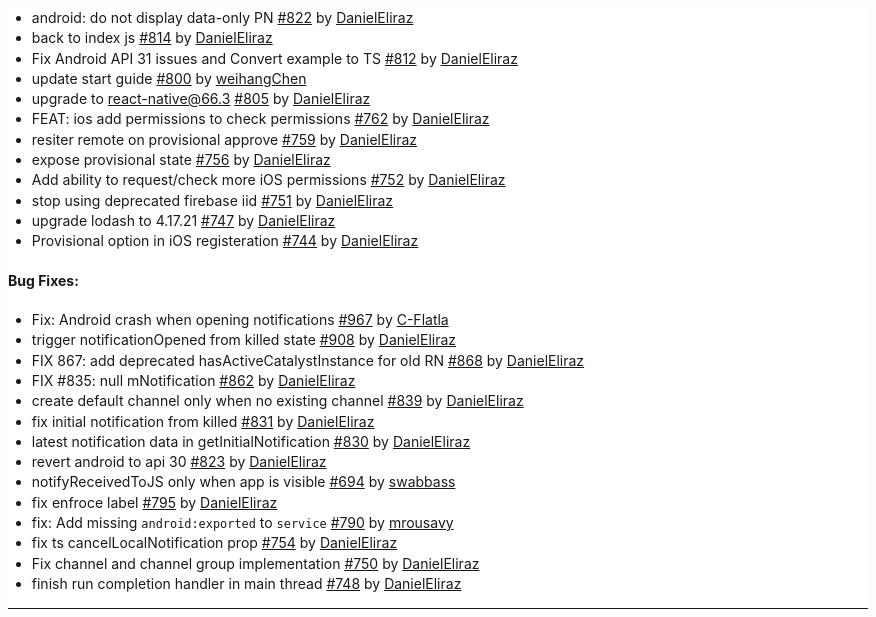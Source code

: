 - android: do not display data-only PN [#822](https://github.com/wix/react-native-notifications/pull/822) by [DanielEliraz](https://github.com/DanielEliraz)
- back to index js [#814](https://github.com/wix/react-native-notifications/pull/814) by [DanielEliraz](https://github.com/DanielEliraz)
-  Fix Android API 31 issues and Convert example to TS [#812](https://github.com/wix/react-native-notifications/pull/812) by [DanielEliraz](https://github.com/DanielEliraz)
- update start guide [#800](https://github.com/wix/react-native-notifications/pull/800) by [weihangChen](https://github.com/weihangChen)
- upgrade to react-native@66.3 [#805](https://github.com/wix/react-native-notifications/pull/805) by [DanielEliraz](https://github.com/DanielEliraz)
- FEAT: ios add permissions to check permissions [#762](https://github.com/wix/react-native-notifications/pull/762) by [DanielEliraz](https://github.com/DanielEliraz)
- resiter remote on provisional approve [#759](https://github.com/wix/react-native-notifications/pull/759) by [DanielEliraz](https://github.com/DanielEliraz)
- expose provisional state [#756](https://github.com/wix/react-native-notifications/pull/756) by [DanielEliraz](https://github.com/DanielEliraz)
- Add ability to request/check more iOS permissions [#752](https://github.com/wix/react-native-notifications/pull/752) by [DanielEliraz](https://github.com/DanielEliraz)
- stop using deprecated firebase iid [#751](https://github.com/wix/react-native-notifications/pull/751) by [DanielEliraz](https://github.com/DanielEliraz)
- upgrade lodash to 4.17.21 [#747](https://github.com/wix/react-native-notifications/pull/747) by [DanielEliraz](https://github.com/DanielEliraz)
- Provisional option in iOS registeration [#744](https://github.com/wix/react-native-notifications/pull/744) by [DanielEliraz](https://github.com/DanielEliraz)

#### Bug Fixes:

- Fix: Android crash when opening notifications [#967](https://github.com/wix/react-native-notifications/pull/967) by [C-Flatla](https://github.com/C-Flatla)
- trigger notificationOpened from killed state [#908](https://github.com/wix/react-native-notifications/pull/908) by [DanielEliraz](https://github.com/DanielEliraz)
- FIX 867: add deprecated hasActiveCatalystInstance for old RN [#868](https://github.com/wix/react-native-notifications/pull/868) by [DanielEliraz](https://github.com/DanielEliraz)
- FIX #835: null mNotification [#862](https://github.com/wix/react-native-notifications/pull/862) by [DanielEliraz](https://github.com/DanielEliraz)
- create default channel only when no existing channel [#839](https://github.com/wix/react-native-notifications/pull/839) by [DanielEliraz](https://github.com/DanielEliraz)
- fix initial notification from killed [#831](https://github.com/wix/react-native-notifications/pull/831) by [DanielEliraz](https://github.com/DanielEliraz)
- latest notification data in getInitialNotification [#830](https://github.com/wix/react-native-notifications/pull/830) by [DanielEliraz](https://github.com/DanielEliraz)
- revert android to api 30 [#823](https://github.com/wix/react-native-notifications/pull/823) by [DanielEliraz](https://github.com/DanielEliraz)
- notifyReceivedToJS only when app is visible [#694](https://github.com/wix/react-native-notifications/pull/694) by [swabbass](https://github.com/swabbass)
- fix enfroce label [#795](https://github.com/wix/react-native-notifications/pull/795) by [DanielEliraz](https://github.com/DanielEliraz)
- fix: Add missing `android:exported` to `service` [#790](https://github.com/wix/react-native-notifications/pull/790) by [mrousavy](https://github.com/mrousavy)
- fix ts cancelLocalNotification prop [#754](https://github.com/wix/react-native-notifications/pull/754) by [DanielEliraz](https://github.com/DanielEliraz)
- Fix channel and channel group implementation [#750](https://github.com/wix/react-native-notifications/pull/750) by [DanielEliraz](https://github.com/DanielEliraz)
- finish run completion handler in main thread [#748](https://github.com/wix/react-native-notifications/pull/748) by [DanielEliraz](https://github.com/DanielEliraz)

---
